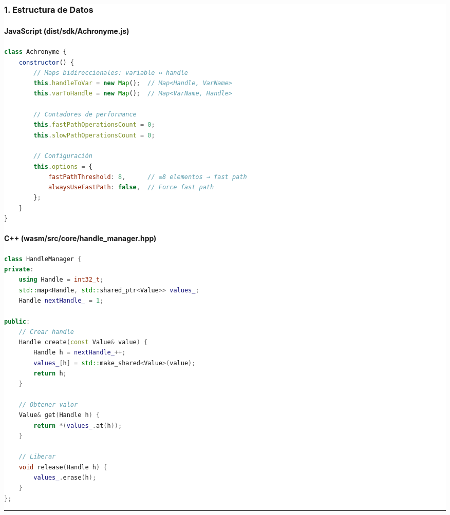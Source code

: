 ### 1. Estructura de Datos

#### JavaScript (dist/sdk/Achronyme.js)

```javascript
class Achronyme {
    constructor() {
        // Maps bidireccionales: variable ↔ handle
        this.handleToVar = new Map();  // Map<Handle, VarName>
        this.varToHandle = new Map();  // Map<VarName, Handle>

        // Contadores de performance
        this.fastPathOperationsCount = 0;
        this.slowPathOperationsCount = 0;

        // Configuración
        this.options = {
            fastPathThreshold: 8,      // ≥8 elementos → fast path
            alwaysUseFastPath: false,  // Force fast path
        };
    }
}
```

#### C++ (wasm/src/core/handle_manager.hpp)

```cpp
class HandleManager {
private:
    using Handle = int32_t;
    std::map<Handle, std::shared_ptr<Value>> values_;
    Handle nextHandle_ = 1;

public:
    // Crear handle
    Handle create(const Value& value) {
        Handle h = nextHandle_++;
        values_[h] = std::make_shared<Value>(value);
        return h;
    }

    // Obtener valor
    Value& get(Handle h) {
        return *(values_.at(h));
    }

    // Liberar
    void release(Handle h) {
        values_.erase(h);
    }
};
```

---